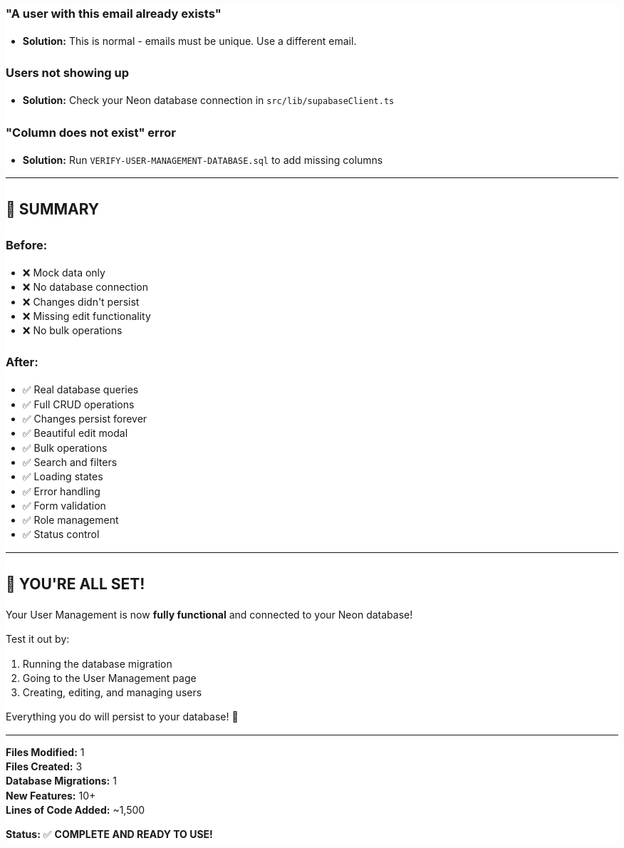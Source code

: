 ### "A user with this email already exists"
- **Solution:** This is normal - emails must be unique. Use a different email.

### Users not showing up
- **Solution:** Check your Neon database connection in `src/lib/supabaseClient.ts`

### "Column does not exist" error
- **Solution:** Run `VERIFY-USER-MANAGEMENT-DATABASE.sql` to add missing columns

---

## 📝 SUMMARY

### Before:
- ❌ Mock data only
- ❌ No database connection
- ❌ Changes didn't persist
- ❌ Missing edit functionality
- ❌ No bulk operations

### After:
- ✅ Real database queries
- ✅ Full CRUD operations
- ✅ Changes persist forever
- ✅ Beautiful edit modal
- ✅ Bulk operations
- ✅ Search and filters
- ✅ Loading states
- ✅ Error handling
- ✅ Form validation
- ✅ Role management
- ✅ Status control

---

## 🎉 YOU'RE ALL SET!

Your User Management is now **fully functional** and connected to your Neon database!

Test it out by:
1. Running the database migration
2. Going to the User Management page
3. Creating, editing, and managing users

Everything you do will persist to your database! 🚀

---

**Files Modified:** 1  
**Files Created:** 3  
**Database Migrations:** 1  
**New Features:** 10+  
**Lines of Code Added:** ~1,500  

**Status:** ✅ **COMPLETE AND READY TO USE!**

